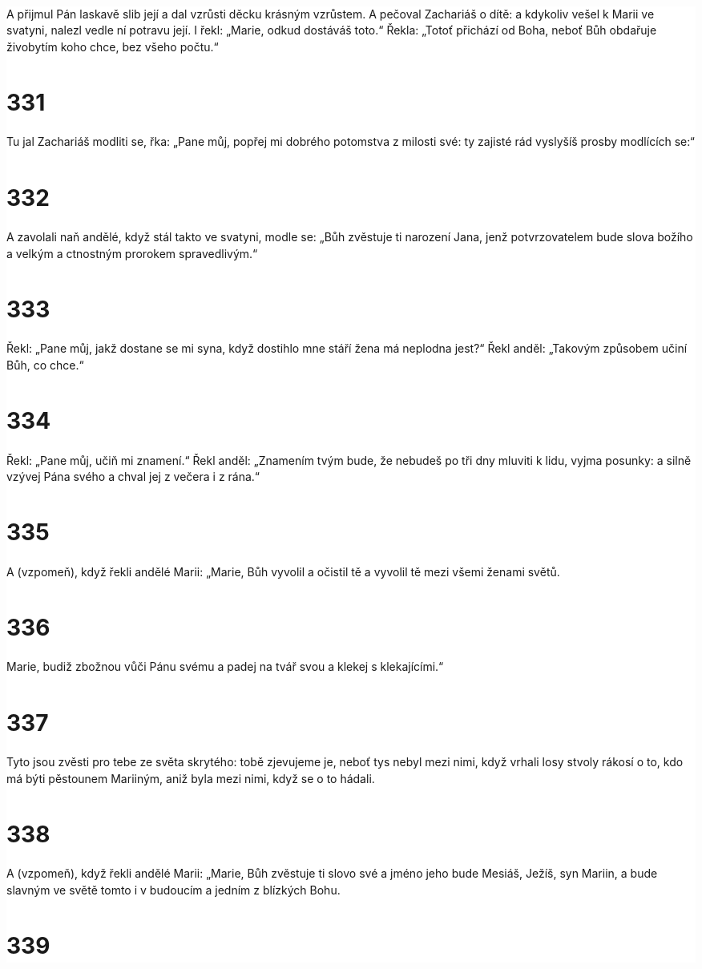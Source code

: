 A přijmul Pán laskavě slib její a dal vzrůsti děcku krásným vzrůstem. A pečoval Zachariáš o dítě: a kdykoliv vešel k Marii ve svatyni, nalezl vedle ní potravu její. I řekl: „Marie, odkud dostáváš toto.“ Řekla: „Totoť přichází od Boha, neboť Bůh obdařuje živobytím koho chce, bez všeho počtu.“

# 331

Tu jal Zachariáš modliti se, řka: „Pane můj, popřej mi dobrého potomstva z milosti své: ty zajisté rád vyslyšíš prosby modlících se:“

# 332

A zavolali naň andělé, když stál takto ve svatyni, modle se: „Bůh zvěstuje ti narození Jana, jenž potvrzovatelem bude slova božího a velkým a ctnostným prorokem spravedlivým.“

# 333

Řekl: „Pane můj, jakž dostane se mi syna, když dostihlo mne stáří žena má neplodna jest?“ Řekl anděl: „Takovým způsobem učiní Bůh, co chce.“

# 334

Řekl: „Pane můj, učiň mi znamení.“ Řekl anděl: „Znamením tvým bude, že nebudeš po tři dny mluviti k lidu, vyjma posunky: a silně vzývej Pána svého a chval jej z večera i z rána.“

# 335

A (vzpomeň), když řekli andělé Marii: „Marie, Bůh vyvolil a očistil tě a vyvolil tě mezi všemi ženami světů.

# 336

Marie, budiž zbožnou vůči Pánu svému a padej na tvář svou a klekej s klekajícími.“

# 337

Tyto jsou zvěsti pro tebe ze světa skrytého: tobě zjevujeme je, neboť tys nebyl mezi nimi, když vrhali losy stvoly rákosí o to, kdo má býti pěstounem Mariiným, aniž byla mezi nimi, když se o to hádali.

# 338

A (vzpomeň), když řekli andělé Marii: „Marie, Bůh zvěstuje ti slovo své a jméno jeho bude Mesiáš, Ježíš, syn Mariin, a bude slavným ve světě tomto i v budoucím a jedním z blízkých Bohu.

# 339
